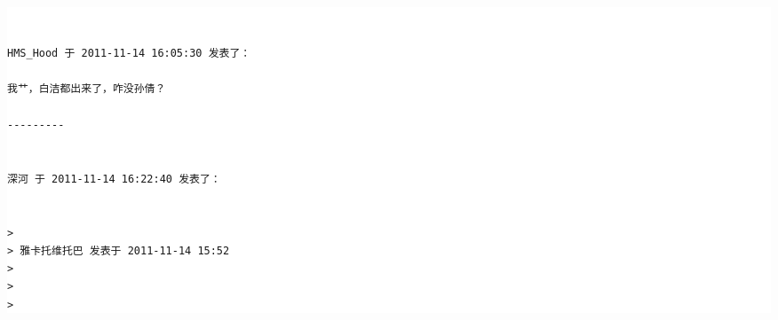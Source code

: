 ```"


HMS_Hood 于 2011-11-14 16:05:30 发表了：

我艹，白洁都出来了，咋没孙倩？

---------


深河 于 2011-11-14 16:22:40 发表了：


>
> 雅卡托维托巴 发表于 2011-11-14 15:52
>
>
>
